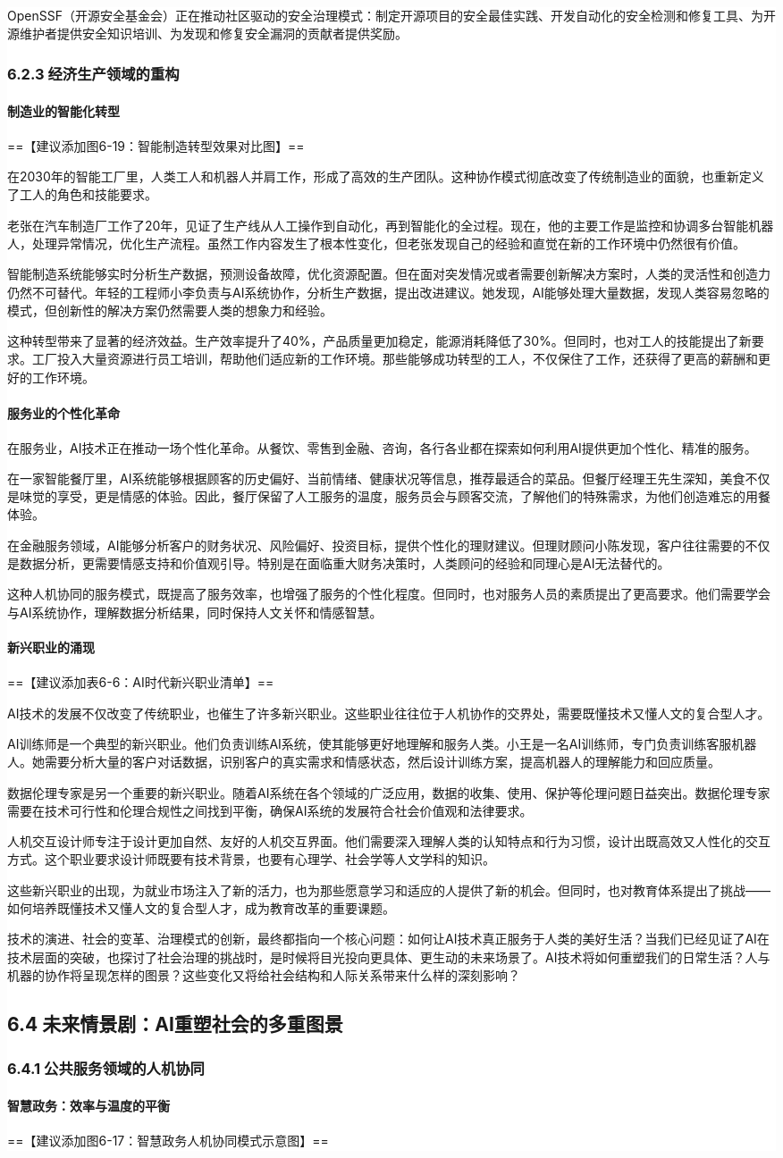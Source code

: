 OpenSSF（开源安全基金会）正在推动社区驱动的安全治理模式：制定开源项目的安全最佳实践、开发自动化的安全检测和修复工具、为开源维护者提供安全知识培训、为发现和修复安全漏洞的贡献者提供奖励。

### 6.2.3 经济生产领域的重构

#### 制造业的智能化转型

==【建议添加图6-19：智能制造转型效果对比图】==

在2030年的智能工厂里，人类工人和机器人并肩工作，形成了高效的生产团队。这种协作模式彻底改变了传统制造业的面貌，也重新定义了工人的角色和技能要求。

老张在汽车制造厂工作了20年，见证了生产线从人工操作到自动化，再到智能化的全过程。现在，他的主要工作是监控和协调多台智能机器人，处理异常情况，优化生产流程。虽然工作内容发生了根本性变化，但老张发现自己的经验和直觉在新的工作环境中仍然很有价值。

智能制造系统能够实时分析生产数据，预测设备故障，优化资源配置。但在面对突发情况或者需要创新解决方案时，人类的灵活性和创造力仍然不可替代。年轻的工程师小李负责与AI系统协作，分析生产数据，提出改进建议。她发现，AI能够处理大量数据，发现人类容易忽略的模式，但创新性的解决方案仍然需要人类的想象力和经验。

这种转型带来了显著的经济效益。生产效率提升了40%，产品质量更加稳定，能源消耗降低了30%。但同时，也对工人的技能提出了新要求。工厂投入大量资源进行员工培训，帮助他们适应新的工作环境。那些能够成功转型的工人，不仅保住了工作，还获得了更高的薪酬和更好的工作环境。

#### 服务业的个性化革命

在服务业，AI技术正在推动一场个性化革命。从餐饮、零售到金融、咨询，各行各业都在探索如何利用AI提供更加个性化、精准的服务。

在一家智能餐厅里，AI系统能够根据顾客的历史偏好、当前情绪、健康状况等信息，推荐最适合的菜品。但餐厅经理王先生深知，美食不仅是味觉的享受，更是情感的体验。因此，餐厅保留了人工服务的温度，服务员会与顾客交流，了解他们的特殊需求，为他们创造难忘的用餐体验。

在金融服务领域，AI能够分析客户的财务状况、风险偏好、投资目标，提供个性化的理财建议。但理财顾问小陈发现，客户往往需要的不仅是数据分析，更需要情感支持和价值观引导。特别是在面临重大财务决策时，人类顾问的经验和同理心是AI无法替代的。

这种人机协同的服务模式，既提高了服务效率，也增强了服务的个性化程度。但同时，也对服务人员的素质提出了更高要求。他们需要学会与AI系统协作，理解数据分析结果，同时保持人文关怀和情感智慧。

#### 新兴职业的涌现

==【建议添加表6-6：AI时代新兴职业清单】==

AI技术的发展不仅改变了传统职业，也催生了许多新兴职业。这些职业往往位于人机协作的交界处，需要既懂技术又懂人文的复合型人才。

AI训练师是一个典型的新兴职业。他们负责训练AI系统，使其能够更好地理解和服务人类。小王是一名AI训练师，专门负责训练客服机器人。她需要分析大量的客户对话数据，识别客户的真实需求和情感状态，然后设计训练方案，提高机器人的理解能力和回应质量。

数据伦理专家是另一个重要的新兴职业。随着AI系统在各个领域的广泛应用，数据的收集、使用、保护等伦理问题日益突出。数据伦理专家需要在技术可行性和伦理合规性之间找到平衡，确保AI系统的发展符合社会价值观和法律要求。

人机交互设计师专注于设计更加自然、友好的人机交互界面。他们需要深入理解人类的认知特点和行为习惯，设计出既高效又人性化的交互方式。这个职业要求设计师既要有技术背景，也要有心理学、社会学等人文学科的知识。

这些新兴职业的出现，为就业市场注入了新的活力，也为那些愿意学习和适应的人提供了新的机会。但同时，也对教育体系提出了挑战——如何培养既懂技术又懂人文的复合型人才，成为教育改革的重要课题。

技术的演进、社会的变革、治理模式的创新，最终都指向一个核心问题：如何让AI技术真正服务于人类的美好生活？当我们已经见证了AI在技术层面的突破，也探讨了社会治理的挑战时，是时候将目光投向更具体、更生动的未来场景了。AI技术将如何重塑我们的日常生活？人与机器的协作将呈现怎样的图景？这些变化又将给社会结构和人际关系带来什么样的深刻影响？

## 6.4 未来情景剧：AI重塑社会的多重图景

### 6.4.1 公共服务领域的人机协同

#### 智慧政务：效率与温度的平衡

==【建议添加图6-17：智慧政务人机协同模式示意图】==
